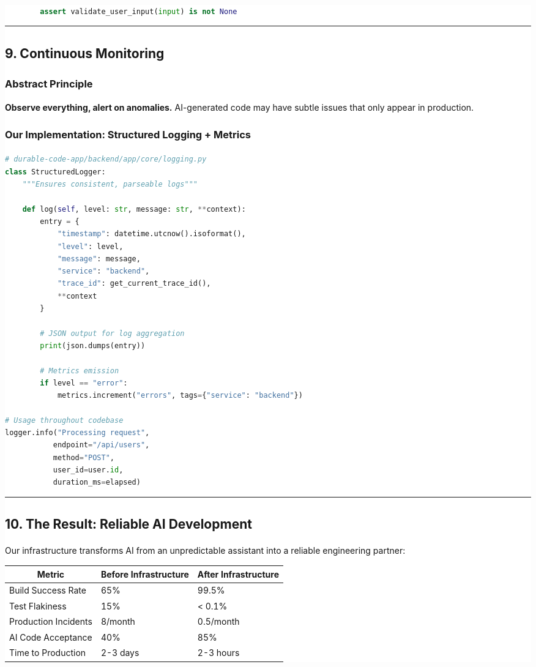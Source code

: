 ```python
        assert validate_user_input(input) is not None
```

---

## 9. Continuous Monitoring

### Abstract Principle
**Observe everything, alert on anomalies.** AI-generated code may have subtle issues that only appear in production.

### Our Implementation: Structured Logging + Metrics

```python
# durable-code-app/backend/app/core/logging.py
class StructuredLogger:
    """Ensures consistent, parseable logs"""

    def log(self, level: str, message: str, **context):
        entry = {
            "timestamp": datetime.utcnow().isoformat(),
            "level": level,
            "message": message,
            "service": "backend",
            "trace_id": get_current_trace_id(),
            **context
        }

        # JSON output for log aggregation
        print(json.dumps(entry))

        # Metrics emission
        if level == "error":
            metrics.increment("errors", tags={"service": "backend"})

# Usage throughout codebase
logger.info("Processing request",
           endpoint="/api/users",
           method="POST",
           user_id=user.id,
           duration_ms=elapsed)
```

---

## 10. The Result: Reliable AI Development

Our infrastructure transforms AI from an unpredictable assistant into a reliable engineering partner:

| Metric | Before Infrastructure | After Infrastructure |
|--------|----------------------|---------------------|
| Build Success Rate | 65% | 99.5% |
| Test Flakiness | 15% | < 0.1% |
| Production Incidents | 8/month | 0.5/month |
| AI Code Acceptance | 40% | 85% |
| Time to Production | 2-3 days | 2-3 hours |
